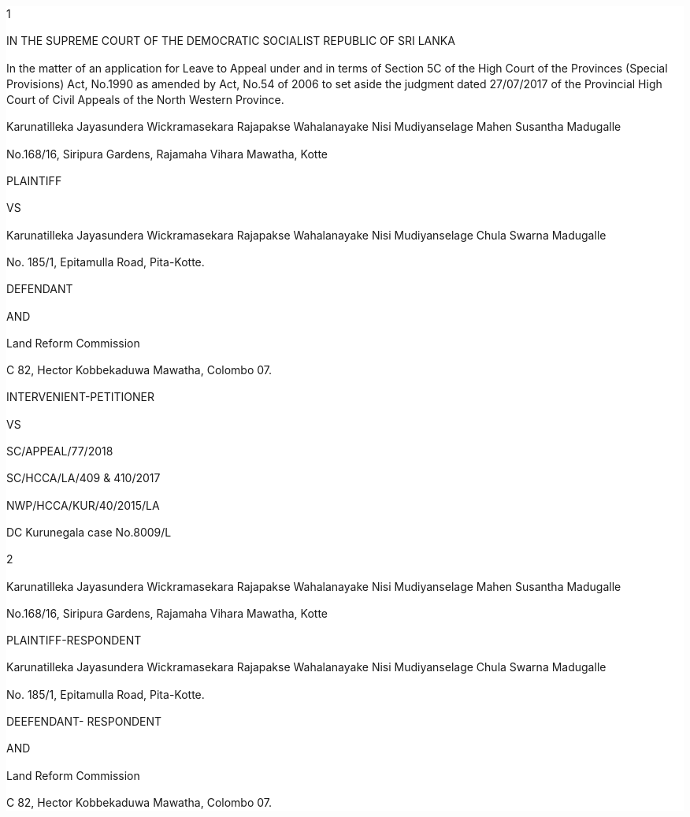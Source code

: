 1

IN THE SUPREME COURT OF THE DEMOCRATIC SOCIALIST REPUBLIC OF SRI LANKA

In the matter of an application for Leave to Appeal under and in terms of Section 5C of the High Court of the Provinces (Special Provisions) Act, No.1990 as amended by Act, No.54 of 2006 to set aside the judgment dated 27/07/2017 of the Provincial High Court of Civil Appeals of the North Western Province.

Karunatilleka Jayasundera Wickramasekara Rajapakse Wahalanayake Nisi Mudiyanselage Mahen Susantha Madugalle

No.168/16, Siripura Gardens, Rajamaha Vihara Mawatha, Kotte

PLAINTIFF

VS

Karunatilleka Jayasundera Wickramasekara Rajapakse Wahalanayake Nisi Mudiyanselage Chula Swarna Madugalle

No. 185/1, Epitamulla Road, Pita-Kotte.

DEFENDANT

AND

Land Reform Commission

C 82, Hector Kobbekaduwa Mawatha, Colombo 07.

INTERVENIENT-PETITIONER

VS

SC/APPEAL/77/2018

SC/HCCA/LA/409 & 410/2017

NWP/HCCA/KUR/40/2015/LA

DC Kurunegala case No.8009/L

2

Karunatilleka Jayasundera Wickramasekara Rajapakse Wahalanayake Nisi Mudiyanselage Mahen Susantha Madugalle

No.168/16, Siripura Gardens, Rajamaha Vihara Mawatha, Kotte

PLAINTIFF-RESPONDENT

Karunatilleka Jayasundera Wickramasekara Rajapakse Wahalanayake Nisi Mudiyanselage Chula Swarna Madugalle

No. 185/1, Epitamulla Road, Pita-Kotte.

DEEFENDANT- RESPONDENT

AND

Land Reform Commission

C 82, Hector Kobbekaduwa Mawatha, Colombo 07.

